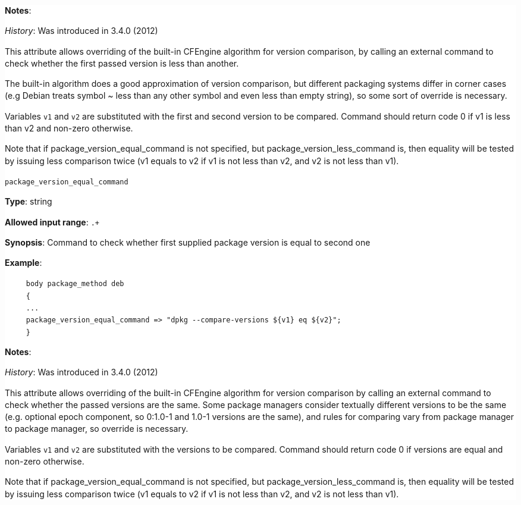**Notes**:  
   
 *History*: Was introduced in 3.4.0 (2012)

This attribute allows overriding of the built-in CFEngine algorithm for
version comparison, by calling an external command to check whether the
first passed version is less than another.

The built-in algorithm does a good approximation of version comparison,
but different packaging systems differ in corner cases (e.g Debian
treats symbol \~ less than any other symbol and even less than empty
string), so some sort of override is necessary.

Variables `v1` and `v2` are substituted with the first and second
version to be compared. Command should return code 0 if v1 is less than
v2 and non-zero otherwise.

Note that if package\_version\_equal\_command is not specified, but
package\_version\_less\_command is, then equality will be tested by
issuing less comparison twice (v1 equals to v2 if v1 is not less than
v2, and v2 is not less than v1).   

`package_version_equal_command`

**Type**: string

**Allowed input range**: `.+`

**Synopsis**: Command to check whether first supplied package version is
equal to second one

**Example**:  
   

```cf3
     body package_method deb
     {
     ...
     package_version_equal_command => "dpkg --compare-versions ${v1} eq ${v2}";
     }
```

**Notes**:  
   
 *History*: Was introduced in 3.4.0 (2012)

This attribute allows overriding of the built-in CFEngine algorithm for
version comparison by calling an external command to check whether the
passed versions are the same. Some package managers consider textually
different versions to be the same (e.g. optional epoch component, so
0:1.0-1 and 1.0-1 versions are the same), and rules for comparing vary
from package manager to package manager, so override is necessary.

Variables `v1` and `v2` are substituted with the versions to be
compared. Command should return code 0 if versions are equal and
non-zero otherwise.

Note that if package\_version\_equal\_command is not specified, but
package\_version\_less\_command is, then equality will be tested by
issuing less comparison twice (v1 equals to v2 if v1 is not less than
v2, and v2 is not less than v1).
